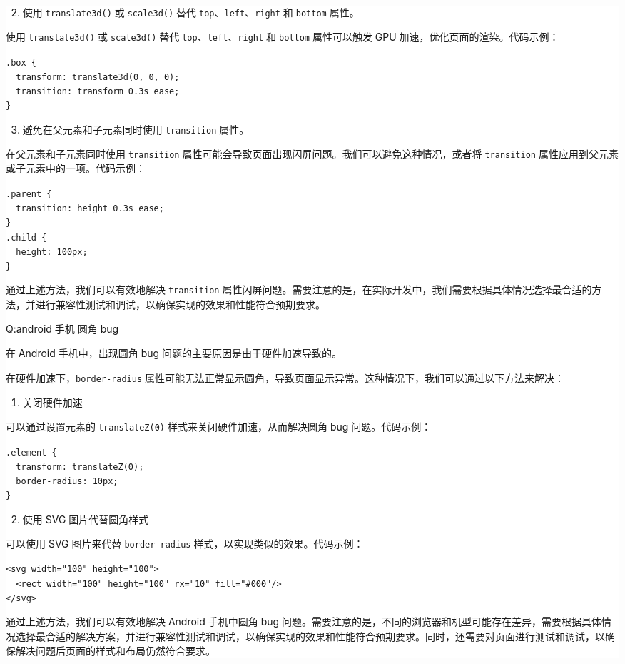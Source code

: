 2.  使用 `translate3d()` 或 `scale3d()` 替代 `top`、`left`、`right` 和 `bottom` 属性。

使用 `translate3d()` 或 `scale3d()` 替代 `top`、`left`、`right` 和 `bottom` 属性可以触发 GPU 加速，优化页面的渲染。代码示例：

```
.box {
  transform: translate3d(0, 0, 0);
  transition: transform 0.3s ease;
}

```

3.  避免在父元素和子元素同时使用 `transition` 属性。

在父元素和子元素同时使用 `transition` 属性可能会导致页面出现闪屏问题。我们可以避免这种情况，或者将 `transition` 属性应用到父元素或子元素中的一项。代码示例：

```
.parent {
  transition: height 0.3s ease;
}
.child {
  height: 100px;
}

```

通过上述方法，我们可以有效地解决 `transition` 属性闪屏问题。需要注意的是，在实际开发中，我们需要根据具体情况选择最合适的方法，并进行兼容性测试和调试，以确保实现的效果和性能符合预期要求。

Q:android 手机 圆角 bug

在 Android 手机中，出现圆角 bug 问题的主要原因是由于硬件加速导致的。

在硬件加速下，`border-radius` 属性可能无法正常显示圆角，导致页面显示异常。这种情况下，我们可以通过以下方法来解决：

1.  关闭硬件加速

可以通过设置元素的 `translateZ(0)` 样式来关闭硬件加速，从而解决圆角 bug 问题。代码示例：

```
.element {
  transform: translateZ(0);
  border-radius: 10px;
}

```

2.  使用 SVG 图片代替圆角样式

可以使用 SVG 图片来代替 `border-radius` 样式，以实现类似的效果。代码示例：

```
<svg width="100" height="100">
  <rect width="100" height="100" rx="10" fill="#000"/>
</svg>

```

通过上述方法，我们可以有效地解决 Android 手机中圆角 bug 问题。需要注意的是，不同的浏览器和机型可能存在差异，需要根据具体情况选择最合适的解决方案，并进行兼容性测试和调试，以确保实现的效果和性能符合预期要求。同时，还需要对页面进行测试和调试，以确保解决问题后页面的样式和布局仍然符合要求。
